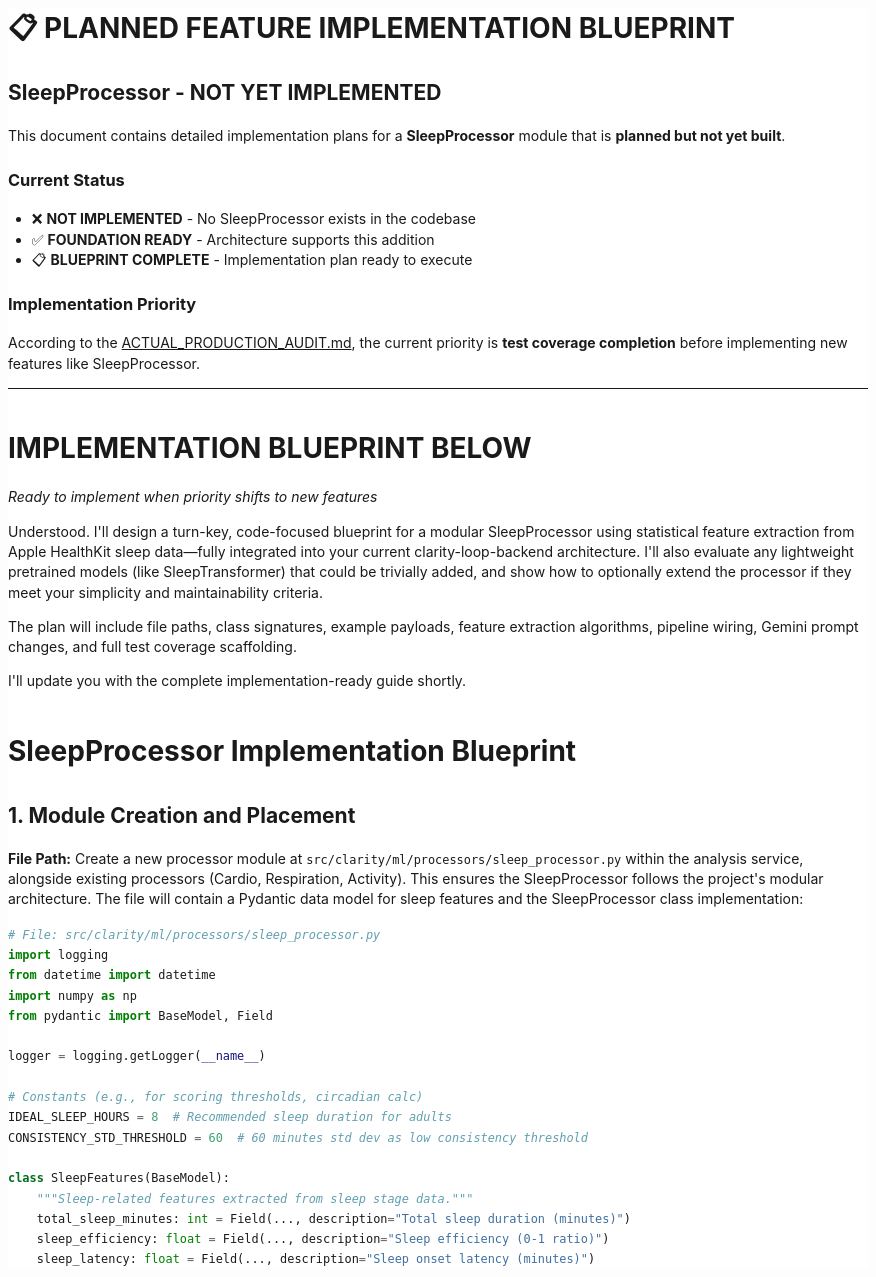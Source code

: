 # 📋 **PLANNED FEATURE IMPLEMENTATION BLUEPRINT**

## **SleepProcessor - NOT YET IMPLEMENTED**

This document contains detailed implementation plans for a **SleepProcessor** module that is **planned but not yet built**.

### **Current Status**

- ❌ **NOT IMPLEMENTED** - No SleepProcessor exists in the codebase
- ✅ **FOUNDATION READY** - Architecture supports this addition
- 📋 **BLUEPRINT COMPLETE** - Implementation plan ready to execute

### **Implementation Priority**

According to the [ACTUAL_PRODUCTION_AUDIT.md](ACTUAL_PRODUCTION_AUDIT.md), the current priority is **test coverage completion** before implementing new features like SleepProcessor.

---

# **IMPLEMENTATION BLUEPRINT BELOW**

*Ready to implement when priority shifts to new features*

Understood. I'll design a turn-key, code-focused blueprint for a modular SleepProcessor using statistical feature extraction from Apple HealthKit sleep data—fully integrated into your current clarity-loop-backend architecture. I'll also evaluate any lightweight pretrained models (like SleepTransformer) that could be trivially added, and show how to optionally extend the processor if they meet your simplicity and maintainability criteria.

The plan will include file paths, class signatures, example payloads, feature extraction algorithms, pipeline wiring, Gemini prompt changes, and full test coverage scaffolding.

I'll update you with the complete implementation-ready guide shortly.

# SleepProcessor Implementation Blueprint

## 1. Module Creation and Placement

**File Path:** Create a new processor module at `src/clarity/ml/processors/sleep_processor.py` within the analysis service, alongside existing processors (Cardio, Respiration, Activity). This ensures the SleepProcessor follows the project's modular architecture. The file will contain a Pydantic data model for sleep features and the SleepProcessor class implementation:

```python
# File: src/clarity/ml/processors/sleep_processor.py
import logging
from datetime import datetime
import numpy as np
from pydantic import BaseModel, Field

logger = logging.getLogger(__name__)

# Constants (e.g., for scoring thresholds, circadian calc)
IDEAL_SLEEP_HOURS = 8  # Recommended sleep duration for adults
CONSISTENCY_STD_THRESHOLD = 60  # 60 minutes std dev as low consistency threshold

class SleepFeatures(BaseModel):
    """Sleep-related features extracted from sleep stage data."""
    total_sleep_minutes: int = Field(..., description="Total sleep duration (minutes)")
    sleep_efficiency: float = Field(..., description="Sleep efficiency (0-1 ratio)")
    sleep_latency: float = Field(..., description="Sleep onset latency (minutes)")
```